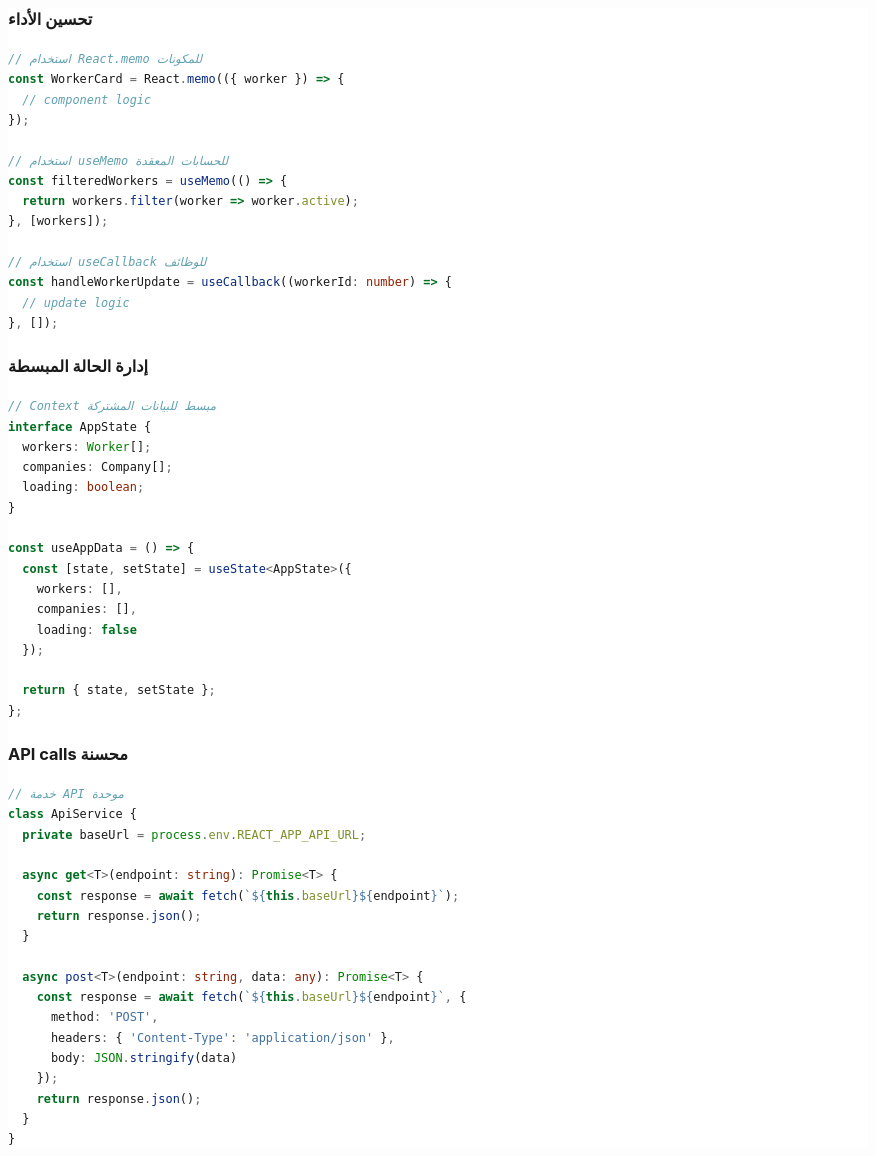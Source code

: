 ### تحسين الأداء
```typescript
// استخدام React.memo للمكونات
const WorkerCard = React.memo(({ worker }) => {
  // component logic
});

// استخدام useMemo للحسابات المعقدة
const filteredWorkers = useMemo(() => {
  return workers.filter(worker => worker.active);
}, [workers]);

// استخدام useCallback للوظائف
const handleWorkerUpdate = useCallback((workerId: number) => {
  // update logic
}, []);
```

### إدارة الحالة المبسطة
```typescript
// Context مبسط للبيانات المشتركة
interface AppState {
  workers: Worker[];
  companies: Company[];
  loading: boolean;
}

const useAppData = () => {
  const [state, setState] = useState<AppState>({
    workers: [],
    companies: [],
    loading: false
  });
  
  return { state, setState };
};
```

### API calls محسنة
```typescript
// خدمة API موحدة
class ApiService {
  private baseUrl = process.env.REACT_APP_API_URL;
  
  async get<T>(endpoint: string): Promise<T> {
    const response = await fetch(`${this.baseUrl}${endpoint}`);
    return response.json();
  }
  
  async post<T>(endpoint: string, data: any): Promise<T> {
    const response = await fetch(`${this.baseUrl}${endpoint}`, {
      method: 'POST',
      headers: { 'Content-Type': 'application/json' },
      body: JSON.stringify(data)
    });
    return response.json();
  }
}
```

